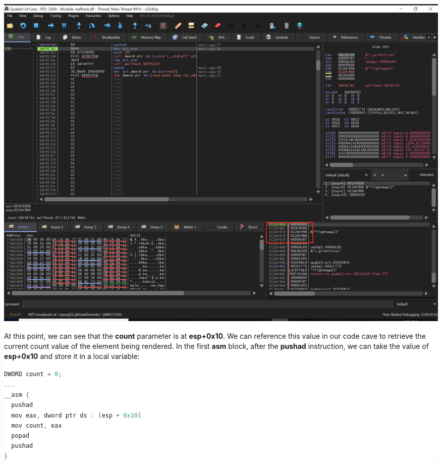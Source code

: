 ![Stack Parameters](/assets/images/5/3/urbanterror13.png)

At this point, we can see that the **count** parameter is at
**esp+0x10**. We can reference this value in our code cave to
retrieve the current count value of the element being rendered. In the
first **asm** block, after the
**pushad** instruction, we can take the value of
**esp+0x10** and store it in a local variable:

```c++
DWORD count = 0;
...
__asm {
  pushad
  mov eax, dword ptr ds : [esp + 0x10]
  mov count, eax
  popad
  pushad
}
```
